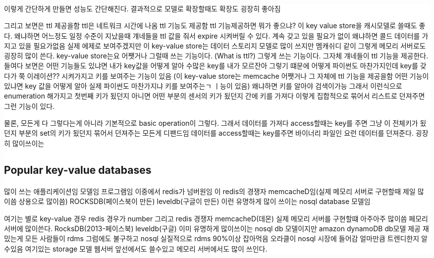 
이렇게 간단하게 만들면 성능도 간단해진다.
결과적으로 모델로 확장할때도 확장도 굉장히 좋아짐


그리고 보면은 ttl 제공을함 
ttl은 네트워크 시간에 나옴 ttl 기능도 제공함
ttl 기능제공하면 뭐가 좋으냐?
이 key value store을 캐시모델로 쓸때도 좋다. 
왜냐하면 어느정도 일정 수준이 지났을때 걔네들을 ttl 값을 줘서 expire 시켜버릴 수 있다. 계속 갖고 있을 필요가 없이 왜냐하면   콜드 데이터를 가지고 있을 필요가없음
실제 에제로 보여주겠지만 
이 key-value store는 데이터 스토리지 모델로 많이 쓰지만 
멤캐쉬디 같이 그렇게 메모리 서버로도 굉장히 많이 쓴다.
key-value store는요
어쨋거나 그럴때 쓰는 기능이다.
(What is ttl?)
그렇게 쓰는 기능이다.
그자체 걔네들이 ttl 기능을 제공한다.
들여다 보면은 어떤 기능들도 있냐면 내가 key값을 어떻게 알아
수많은 key를 내가 모르잔아
그렇기 떄문에 어떻게 파이썬도 마찬가지인데
key를 갖다가 쭉 이레이션?? 시켜가지고 키를 보여주는 기능이 있음
(이 key-value store는 memcache
어쨋거나 그 자체에 ttl 기능을 제공을함
어떤 기능이 있냐면 key 값을 어떻게 알아 실제 파이썬도 마찬가지냐 키를 보여주는ㄱ ㅣ능이 있음)
왜냐하면
키를 알아야 검색이가능
그래서 이런식으로 enumeration 해가지고 첫번째 키가 됬던지 아니면 어떤 부분의 센서의 키가 됬던지 간에 키를 가져다 이렇게 집합적으로 묶어서 리스트로 던져주면 그런 기능이 있다.

물론, 모든게 다 그렇다는게 아니라 기본적으로 basic operation이 그렇다.
그래서 데이터를 가져다 access할때는 key를 주면 그냥 이 
전체키가 됬던지 부분의 set의 키가 됬던지 묶어서 던져주는 
모든게 디팬드임
데이터를 access할때는 key를주면 
바이너리 파일인 요런 데이터를 던져준다.
굉장히 많이쓰이는

## Popular key-value databases
많이 쓰는 애플리케이션임
모델임 프로그램임 
이중에서 
redis가 넘버원임
이 redis의 경쟁자 memcacheD임(실제 메모리 서버로 구현할때 제일 많이씀 상용으로 많이씀)
ROCKSDB(페이스북이 만든)
leveldb(구글이 만든)
이런 유명하게 많이 쓰이는 nosql database 모델임

여기는 별로
key-value 경우 redis 경우가 number 그리고 redis 경쟁자 memcacheD(데몬)
실제 메모리 서버를 구현할떄 아주아주 많이씀
페모리서버에 많이쓴다.
RocksDB(2013-페이스북)
leveldb(구글)
이미 유명하게 많이쓰이는 nosql db 모델이지만 
amazon dynamoDB db모델 제공
재밌는게 모든 사람들이 rdms 
그럼에도 불구하고 
nosql
실질적으로 rdms 90%이상 잡아먹음
오라클이 nosql 시장에 들어감
얼마만큼 트렌디한지 알수있음
여기있는 storage 모델 웹서버 앞선에서도 쓸수있고 메모리 서버에서도 많이 쓰인다.
